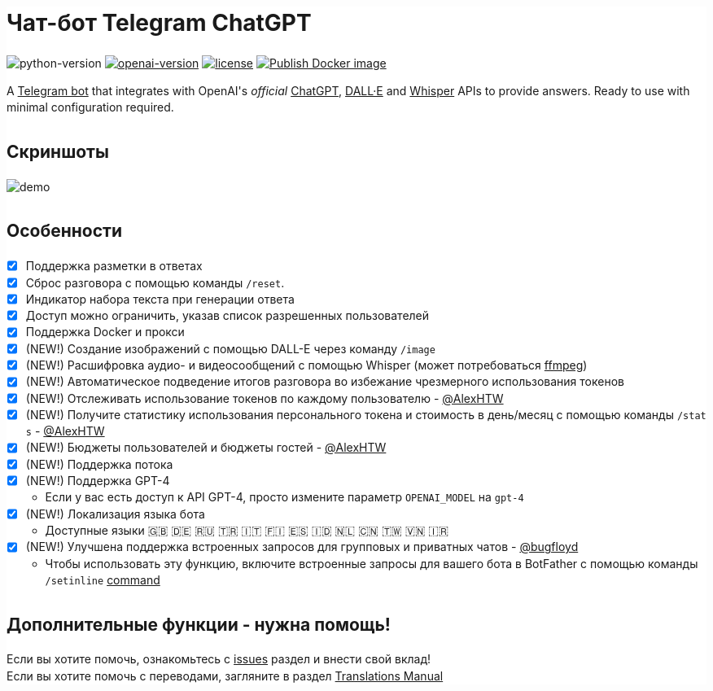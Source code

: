 # Чат-бот Telegram ChatGPT
![python-version](https://img.shields.io/badge/python-3.9-blue.svg)
[![openai-version](https://img.shields.io/badge/openai-0.27.4-orange.svg)](https://openai.com/)
[![license](https://img.shields.io/badge/License-GPL%202.0-brightgreen.svg)](LICENSE)
[![Publish Docker image](https://github.com/n3d1117/chatgpt-telegram-bot/actions/workflows/publish.yaml/badge.svg)](https://github.com/n3d1117/chatgpt-telegram-bot/actions/workflows/publish.yaml)

A [Telegram bot](https://core.telegram.org/bots/api) that integrates with OpenAI's _official_ [ChatGPT](https://openai.com/blog/chatgpt/), [DALL·E](https://openai.com/product/dall-e-2) and [Whisper](https://openai.com/research/whisper) APIs to provide answers. Ready to use with minimal configuration required.

## Скриншоты
![demo](https://user-images.githubusercontent.com/11541888/225114786-0d639854-b3e1-4214-b49a-e51ce8c40387.png)

## Особенности
- [x] Поддержка разметки в ответах
- [x] Сброс разговора с помощью команды `/reset`.
- [x] Индикатор набора текста при генерации ответа
- [x] Доступ можно ограничить, указав список разрешенных пользователей
- [x] Поддержка Docker и прокси
- [x] (NEW!) Создание изображений с помощью DALL-E через команду `/image`
- [x] (NEW!) Расшифровка аудио- и видеосообщений с помощью Whisper (может потребоваться [ffmpeg](https://ffmpeg.org))
- [x] (NEW!) Автоматическое подведение итогов разговора во избежание чрезмерного использования токенов
- [x] (NEW!) Отслеживать использование токенов по каждому пользователю - [@AlexHTW](https://github.com/AlexHTW)
- [x] (NEW!) Получите статистику использования персонального токена и стоимость в день/месяц с помощью команды `/stats` - [@AlexHTW](https://github.com/AlexHTW)
- [x] (NEW!) Бюджеты пользователей и бюджеты гостей - [@AlexHTW](https://github.com/AlexHTW)
- [x] (NEW!) Поддержка потока
- [x] (NEW!) Поддержка GPT-4
  - Если у вас есть доступ к API GPT-4, просто измените параметр `OPENAI_MODEL` на `gpt-4`
- [x] (NEW!) Локализация языка бота
  - Доступные языки :gb: :de: :ru: :tr: :it: :finland: :es: :indonesia: :netherlands: :cn: :taiwan: :vietnam: :iran:
- [x] (NEW!) Улучшена поддержка встроенных запросов для групповых и приватных чатов - [@bugfloyd](https://github.com/bugfloyd)
  - Чтобы использовать эту функцию, включите встроенные запросы для вашего бота в BotFather с помощью команды `/setinline` [command](https://core.telegram.org/bots/inline)

## Дополнительные функции - нужна помощь!
Если вы хотите помочь, ознакомьтесь с [issues](https://github.com/n3d1117/chatgpt-telegram-bot/issues) раздел и внести свой вклад!  
Если вы хотите помочь с переводами, загляните в раздел [Translations Manual](https://github.com/n3d1117/chatgpt-telegram-bot/discussions/219)
